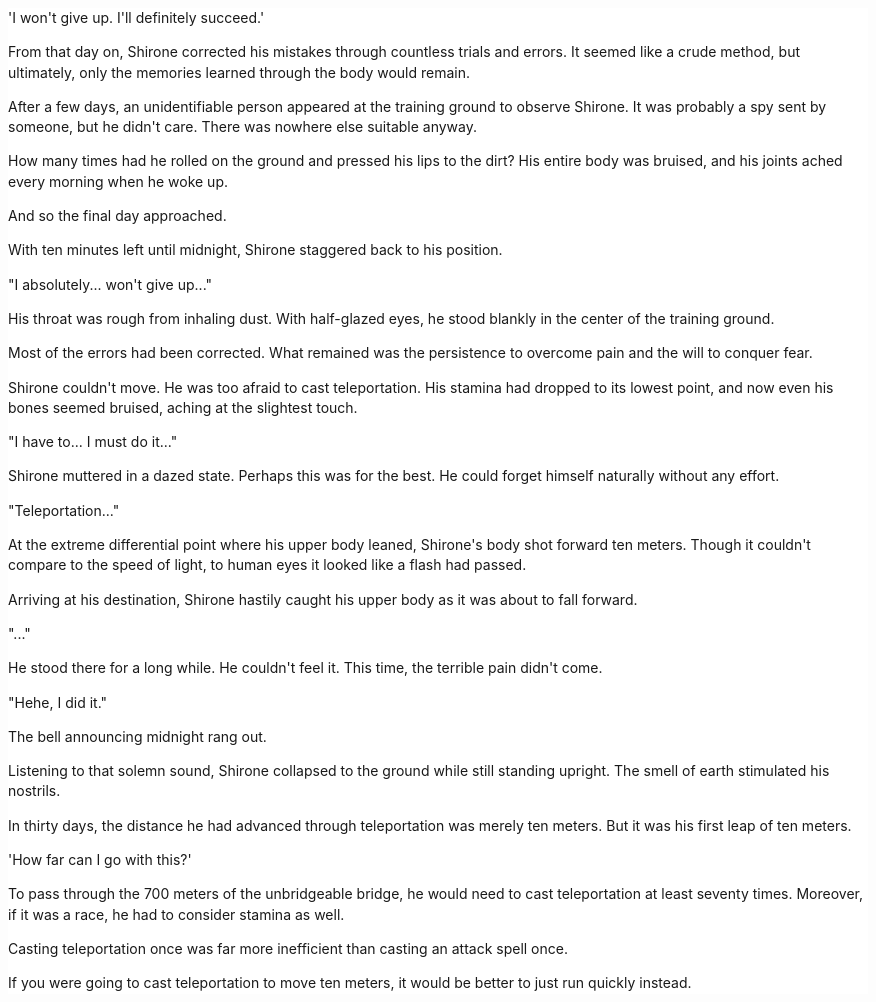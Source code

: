 'I won't give up. I'll definitely succeed.'

From that day on, Shirone corrected his mistakes through countless trials and errors. It seemed like a crude method, but ultimately, only the memories learned through the body would remain.

After a few days, an unidentifiable person appeared at the training ground to observe Shirone. It was probably a spy sent by someone, but he didn't care. There was nowhere else suitable anyway.

How many times had he rolled on the ground and pressed his lips to the dirt? His entire body was bruised, and his joints ached every morning when he woke up.

And so the final day approached.

With ten minutes left until midnight, Shirone staggered back to his position.

"I absolutely... won't give up..."

His throat was rough from inhaling dust. With half-glazed eyes, he stood blankly in the center of the training ground.

Most of the errors had been corrected. What remained was the persistence to overcome pain and the will to conquer fear.

Shirone couldn't move. He was too afraid to cast teleportation. His stamina had dropped to its lowest point, and now even his bones seemed bruised, aching at the slightest touch.

"I have to... I must do it..."

Shirone muttered in a dazed state. Perhaps this was for the best. He could forget himself naturally without any effort.

"Teleportation..."

At the extreme differential point where his upper body leaned, Shirone's body shot forward ten meters. Though it couldn't compare to the speed of light, to human eyes it looked like a flash had passed.

Arriving at his destination, Shirone hastily caught his upper body as it was about to fall forward.

"..."

He stood there for a long while. He couldn't feel it. This time, the terrible pain didn't come.

"Hehe, I did it."

The bell announcing midnight rang out.

Listening to that solemn sound, Shirone collapsed to the ground while still standing upright. The smell of earth stimulated his nostrils.

In thirty days, the distance he had advanced through teleportation was merely ten meters. But it was his first leap of ten meters.

'How far can I go with this?'

To pass through the 700 meters of the unbridgeable bridge, he would need to cast teleportation at least seventy times. Moreover, if it was a race, he had to consider stamina as well.

Casting teleportation once was far more inefficient than casting an attack spell once.

If you were going to cast teleportation to move ten meters, it would be better to just run quickly instead.
